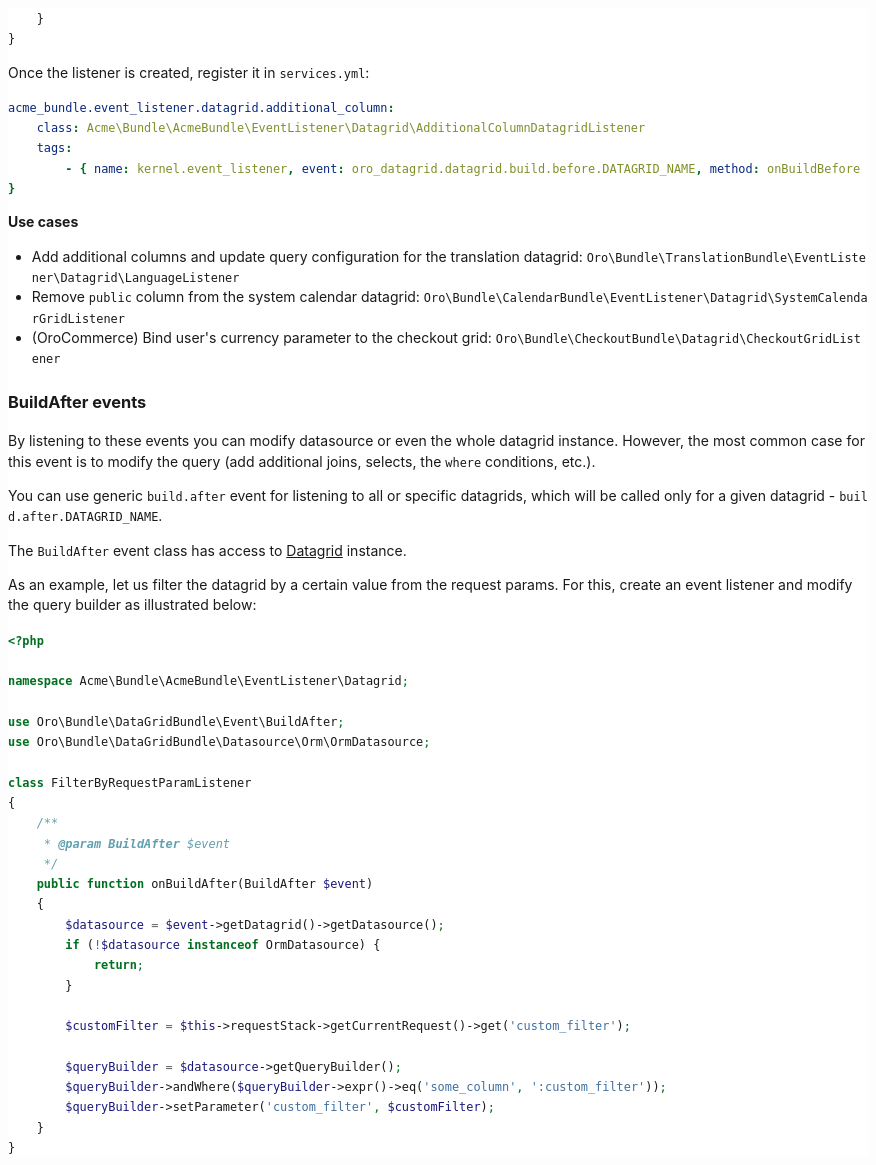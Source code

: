 ```php
    }
}
```

Once the listener is created, register it in `services.yml`:

```yaml
acme_bundle.event_listener.datagrid.additional_column:
    class: Acme\Bundle\AcmeBundle\EventListener\Datagrid\AdditionalColumnDatagridListener
    tags:
        - { name: kernel.event_listener, event: oro_datagrid.datagrid.build.before.DATAGRID_NAME, method: onBuildBefore }
```

**Use cases**

* Add additional columns and update query configuration for the translation datagrid: `Oro\Bundle\TranslationBundle\EventListener\Datagrid\LanguageListener`
* Remove `public` column from the system calendar datagrid: `Oro\Bundle\CalendarBundle\EventListener\Datagrid\SystemCalendarGridListener`
* (OroCommerce) Bind user's currency parameter to the checkout grid: `Oro\Bundle\CheckoutBundle\Datagrid\CheckoutGridListener`

### BuildAfter events

By listening to these events you can modify datasource or even the whole datagrid instance. However, the most common case for 
this event is to modify the query (add additional joins, selects, the `where` conditions, etc.).

You can use generic `build.after` event for listening to all or specific datagrids, which will be called 
only for a given datagrid - `build.after.DATAGRID_NAME`.

The `BuildAfter` event class has access to [Datagrid](../../../Datagrid/Datagrid.php) instance.

As an example, let us filter the datagrid by a certain value from the request params. For this, create an event listener and modify the query builder as illustrated below:

```php
<?php

namespace Acme\Bundle\AcmeBundle\EventListener\Datagrid;

use Oro\Bundle\DataGridBundle\Event\BuildAfter;
use Oro\Bundle\DataGridBundle\Datasource\Orm\OrmDatasource;

class FilterByRequestParamListener
{
    /**
     * @param BuildAfter $event
     */
    public function onBuildAfter(BuildAfter $event)
    {
        $datasource = $event->getDatagrid()->getDatasource();
        if (!$datasource instanceof OrmDatasource) {
            return;
        }
    
        $customFilter = $this->requestStack->getCurrentRequest()->get('custom_filter');
        
        $queryBuilder = $datasource->getQueryBuilder();
        $queryBuilder->andWhere($queryBuilder->expr()->eq('some_column', ':custom_filter'));
        $queryBuilder->setParameter('custom_filter', $customFilter);
    }
}
```
